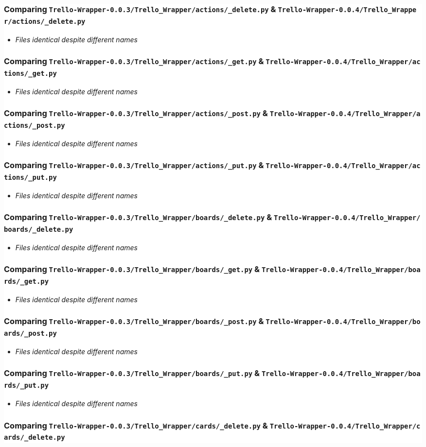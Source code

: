 ### Comparing `Trello-Wrapper-0.0.3/Trello_Wrapper/actions/_delete.py` & `Trello-Wrapper-0.0.4/Trello_Wrapper/actions/_delete.py`

 * *Files identical despite different names*

### Comparing `Trello-Wrapper-0.0.3/Trello_Wrapper/actions/_get.py` & `Trello-Wrapper-0.0.4/Trello_Wrapper/actions/_get.py`

 * *Files identical despite different names*

### Comparing `Trello-Wrapper-0.0.3/Trello_Wrapper/actions/_post.py` & `Trello-Wrapper-0.0.4/Trello_Wrapper/actions/_post.py`

 * *Files identical despite different names*

### Comparing `Trello-Wrapper-0.0.3/Trello_Wrapper/actions/_put.py` & `Trello-Wrapper-0.0.4/Trello_Wrapper/actions/_put.py`

 * *Files identical despite different names*

### Comparing `Trello-Wrapper-0.0.3/Trello_Wrapper/boards/_delete.py` & `Trello-Wrapper-0.0.4/Trello_Wrapper/boards/_delete.py`

 * *Files identical despite different names*

### Comparing `Trello-Wrapper-0.0.3/Trello_Wrapper/boards/_get.py` & `Trello-Wrapper-0.0.4/Trello_Wrapper/boards/_get.py`

 * *Files identical despite different names*

### Comparing `Trello-Wrapper-0.0.3/Trello_Wrapper/boards/_post.py` & `Trello-Wrapper-0.0.4/Trello_Wrapper/boards/_post.py`

 * *Files identical despite different names*

### Comparing `Trello-Wrapper-0.0.3/Trello_Wrapper/boards/_put.py` & `Trello-Wrapper-0.0.4/Trello_Wrapper/boards/_put.py`

 * *Files identical despite different names*

### Comparing `Trello-Wrapper-0.0.3/Trello_Wrapper/cards/_delete.py` & `Trello-Wrapper-0.0.4/Trello_Wrapper/cards/_delete.py`
